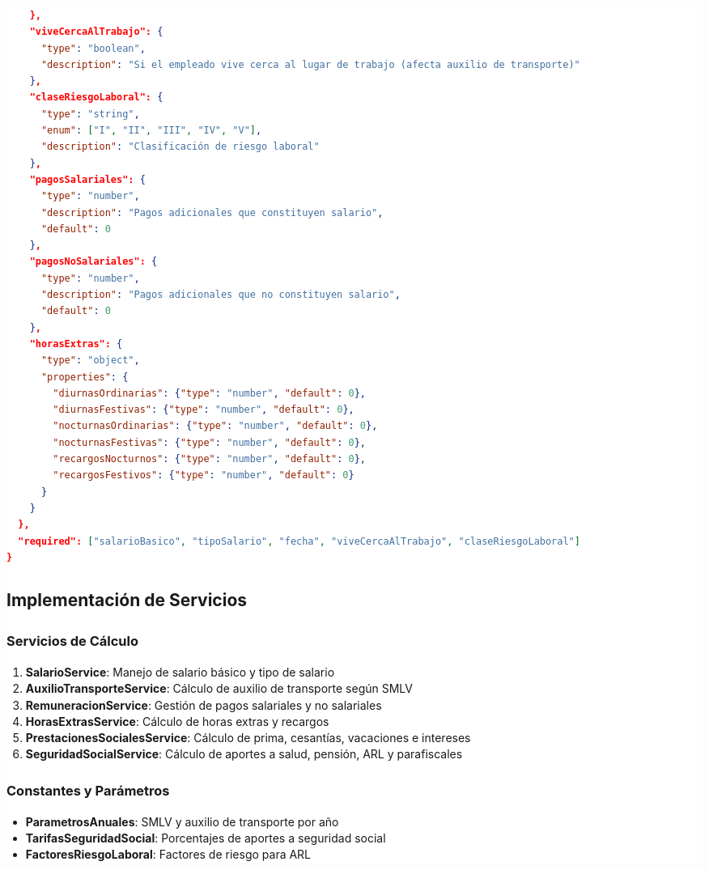 ```json
    },
    "viveCercaAlTrabajo": {
      "type": "boolean",
      "description": "Si el empleado vive cerca al lugar de trabajo (afecta auxilio de transporte)"
    },
    "claseRiesgoLaboral": {
      "type": "string",
      "enum": ["I", "II", "III", "IV", "V"],
      "description": "Clasificación de riesgo laboral"
    },
    "pagosSalariales": {
      "type": "number",
      "description": "Pagos adicionales que constituyen salario",
      "default": 0
    },
    "pagosNoSalariales": {
      "type": "number", 
      "description": "Pagos adicionales que no constituyen salario",
      "default": 0
    },
    "horasExtras": {
      "type": "object",
      "properties": {
        "diurnasOrdinarias": {"type": "number", "default": 0},
        "diurnasFestivas": {"type": "number", "default": 0},
        "nocturnasOrdinarias": {"type": "number", "default": 0},
        "nocturnasFestivas": {"type": "number", "default": 0},
        "recargosNocturnos": {"type": "number", "default": 0},
        "recargosFestivos": {"type": "number", "default": 0}
      }
    }
  },
  "required": ["salarioBasico", "tipoSalario", "fecha", "viveCercaAlTrabajo", "claseRiesgoLaboral"]
}
```

## Implementación de Servicios

### Servicios de Cálculo
1. **SalarioService**: Manejo de salario básico y tipo de salario
2. **AuxilioTransporteService**: Cálculo de auxilio de transporte según SMLV
3. **RemuneracionService**: Gestión de pagos salariales y no salariales
4. **HorasExtrasService**: Cálculo de horas extras y recargos
5. **PrestacionesSocialesService**: Cálculo de prima, cesantías, vacaciones e intereses
6. **SeguridadSocialService**: Cálculo de aportes a salud, pensión, ARL y parafiscales

### Constantes y Parámetros
- **ParametrosAnuales**: SMLV y auxilio de transporte por año
- **TarifasSeguridadSocial**: Porcentajes de aportes a seguridad social
- **FactoresRiesgoLaboral**: Factores de riesgo para ARL
